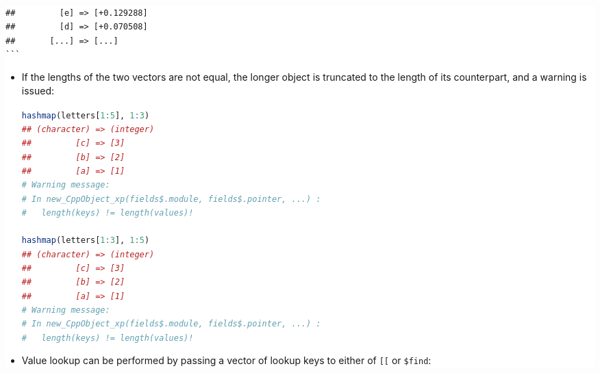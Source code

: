     ##         [e] => [+0.129288]
    ##         [d] => [+0.070508]
    ##       [...] => [...] 
    ```

-   If the lengths of the two vectors are not equal, the longer object is truncated to the length of its counterpart, and a warning is issued:

    ``` r
    hashmap(letters[1:5], 1:3)
    ## (character) => (integer)
    ##         [c] => [3]      
    ##         [b] => [2]      
    ##         [a] => [1]      
    # Warning message:
    # In new_CppObject_xp(fields$.module, fields$.pointer, ...) :
    #   length(keys) != length(values)!

    hashmap(letters[1:3], 1:5)
    ## (character) => (integer)
    ##         [c] => [3]      
    ##         [b] => [2]      
    ##         [a] => [1]      
    # Warning message:
    # In new_CppObject_xp(fields$.module, fields$.pointer, ...) :
    #   length(keys) != length(values)!
    ```

-   Value lookup can be performed by passing a vector of lookup keys to either of `[[` or `$find`:
